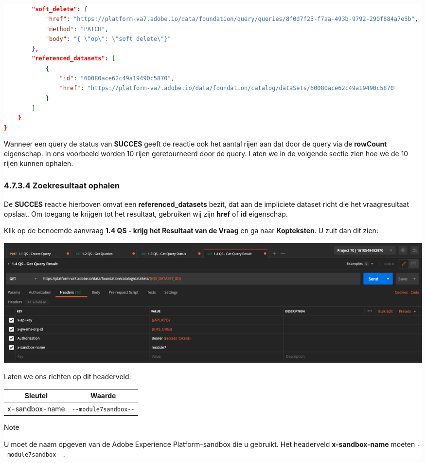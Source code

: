 ```json
        "soft_delete": {
            "href": "https://platform-va7.adobe.io/data/foundation/query/queries/8f0d7f25-f7aa-493b-9792-290f884a7e5b",
            "method": "PATCH",
            "body": "{ \"op\": \"soft_delete\"}"
        },
        "referenced_datasets": [
            {
                "id": "60080ace62c49a19490c5870",
                "href": "https://platform-va7.adobe.io/data/foundation/catalog/dataSets/60080ace62c49a19490c5870"
            }
        ]
    }
}
```

Wanneer een query de status van **SUCCES** geeft de reactie ook het aantal rijen aan dat door de query via de **rowCount** eigenschap. In ons voorbeeld worden 10 rijen geretourneerd door de query. Laten we in de volgende sectie zien hoe we de 10 rijen kunnen ophalen.

### 4.7.3.4 Zoekresultaat ophalen

De **SUCCES** reactie hierboven omvat een **referenced_datasets** bezit, dat aan de impliciete dataset richt die het vraagresultaat opslaat. Om toegang te krijgen tot het resultaat, gebruiken wij zijn **href** of **id** eigenschap.

Klik op de benoemde aanvraag **1.4 QS - krijg het Resultaat van de Vraag** en ga naar **Kopteksten**. U zult dan dit zien:

![Segmentering](./images/s4_call.png)

Laten we ons richten op dit headerveld:

| Sleutel | Waarde |
| ----------- | ----------- |
| x-sandbox-name | `--module7sandbox--` |

>[!NOTE]
>
>U moet de naam opgeven van de Adobe Experience Platform-sandbox die u gebruikt. Het headerveld **x-sandbox-name** moeten `--module7sandbox--`.
